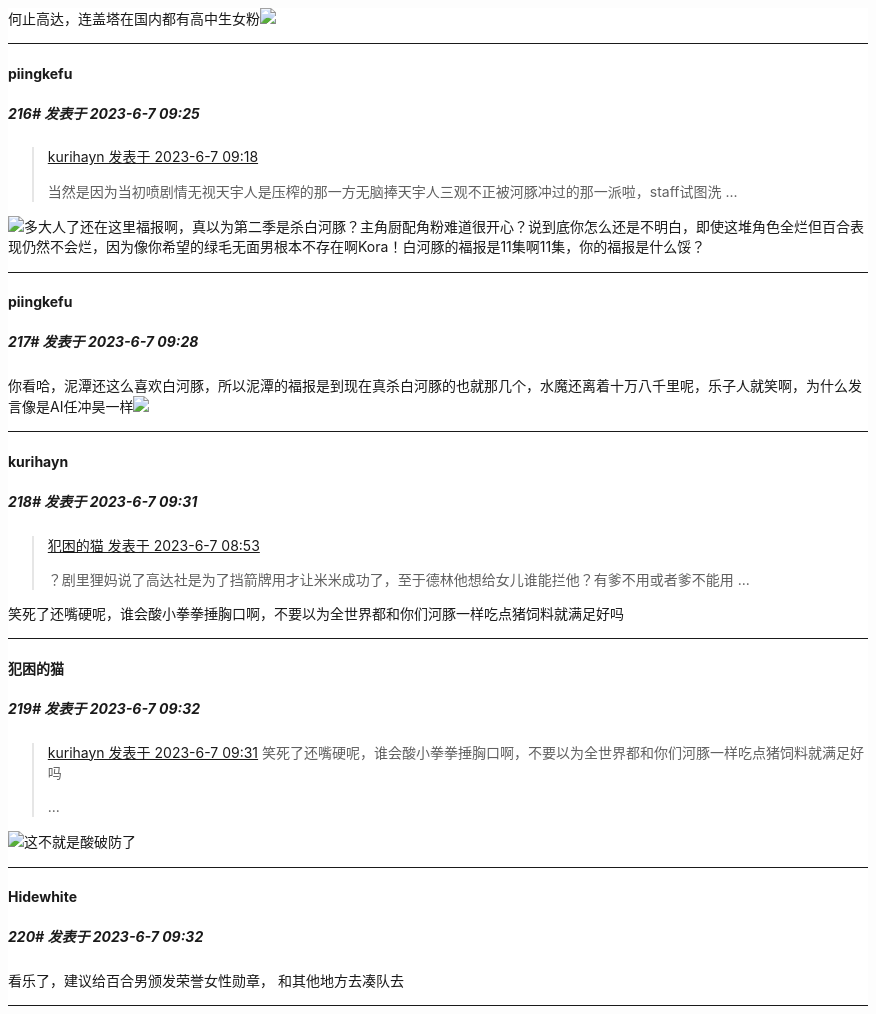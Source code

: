 何止高达，连盖塔在国内都有高中生女粉<img src="https://static.saraba1st.com/image/smiley/face2017/067.png" referrerpolicy="no-referrer">


*****

####  piingkefu  
##### 216#       发表于 2023-6-7 09:25

<blockquote><a href="httphttps://bbs.saraba1st.com/2b/forum.php?mod=redirect&amp;goto=findpost&amp;pid=61164750&amp;ptid=2138572" target="_blank">kurihayn 发表于 2023-6-7 09:18</a>

当然是因为当初喷剧情无视天宇人是压榨的那一方无脑捧天宇人三观不正被河豚冲过的那一派啦，staff试图洗 ...</blockquote>
<img src="https://static.saraba1st.com/image/smiley/face2017/047.png" referrerpolicy="no-referrer">多大人了还在这里福报啊，真以为第二季是杀白河豚？主角厨配角粉难道很开心？说到底你怎么还是不明白，即使这堆角色全烂但百合表现仍然不会烂，因为像你希望的绿毛无面男根本不存在啊Kora！白河豚的福报是11集啊11集，你的福报是什么馁？

*****

####  piingkefu  
##### 217#       发表于 2023-6-7 09:28

你看哈，泥潭还这么喜欢白河豚，所以泥潭的福报是到现在真杀白河豚的也就那几个，水魔还离着十万八千里呢，乐子人就笑啊，为什么发言像是AI任冲昊一样<img src="https://static.saraba1st.com/image/smiley/face2017/033.png" referrerpolicy="no-referrer">

*****

####  kurihayn  
##### 218#       发表于 2023-6-7 09:31

<blockquote><a href="httphttps://bbs.saraba1st.com/2b/forum.php?mod=redirect&amp;goto=findpost&amp;pid=61164374&amp;ptid=2138572" target="_blank">犯困的猫 发表于 2023-6-7 08:53</a>

？剧里狸妈说了高达社是为了挡箭牌用才让米米成功了，至于德林他想给女儿谁能拦他？有爹不用或者爹不能用 ...</blockquote>
笑死了还嘴硬呢，谁会酸小拳拳捶胸口啊，不要以为全世界都和你们河豚一样吃点猪饲料就满足好吗

*****

####  犯困的猫  
##### 219#       发表于 2023-6-7 09:32

<blockquote><a href="httphttps://bbs.saraba1st.com/2b/forum.php?mod=redirect&amp;goto=findpost&amp;pid=61164967&amp;ptid=2138572" target="_blank">kurihayn 发表于 2023-6-7 09:31</a>
笑死了还嘴硬呢，谁会酸小拳拳捶胸口啊，不要以为全世界都和你们河豚一样吃点猪饲料就满足好吗

 ...</blockquote>
<img src="https://static.saraba1st.com/image/smiley/face2017/067.png" referrerpolicy="no-referrer">这不就是酸破防了

*****

####  Hidewhite  
##### 220#       发表于 2023-6-7 09:32

看乐了，建议给百合男颁发荣誉女性勋章， 和其他地方去凑队去

*****
